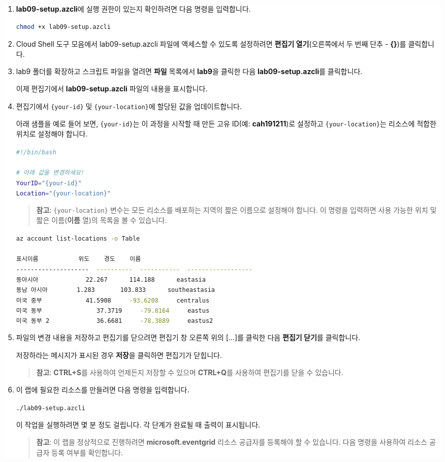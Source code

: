 1. **lab09-setup.azcli**에 실행 권한이 있는지 확인하려면 다음 명령을 입력합니다.

    ```bash
    chmod +x lab09-setup.azcli
    ```

1. Cloud Shell 도구 모음에서 lab09-setup.azcli 파일에 액세스할 수 있도록 설정하려면 **편집기 열기**(오른쪽에서 두 번째 단추 - **{}**)를 클릭합니다.

1. lab9 폴더를 확장하고 스크립트 파일을 열려면 **파일** 목록에서 **lab9**을 클릭한 다음 **lab09-setup.azcli**를 클릭합니다.

    이제 편집기에서 **lab09-setup.azcli** 파일의 내용을 표시합니다.

1. 편집기에서 `{your-id}` 및 `{your-location}`에 할당된 값을 업데이트합니다.

    아래 샘플을 예로 들어 보면, `{your-id}`는 이 과정을 시작할 때 만든 고유 ID(예: **cah191211**)로 설정하고 `{your-location}`는 리소스에 적합한 위치로 설정해야 합니다.

    ```bash
    #!/bin/bash

    # 아래 값을 변경하세요!
    YourID="{your-id}"
    Location="{your-location}"
    ```

    > **참고**:  `{your-location}` 변수는 모든 리소스를 배포하는 지역의 짧은 이름으로 설정해야 합니다. 이 명령을 입력하면 사용 가능한 위치 및 짧은 이름(**이름** 열)의 목록을 볼 수 있습니다.

    ```bash
    az account list-locations -o Table

    표시이름           위도    경도    이름
    --------------------  ----------  -----------  ------------------
    동아시아             22.267      114.188      eastasia
    동남 아시아        1.283       103.833      southeastasia
    미국 중부            41.5908     -93.6208     centralus
    미국 동부               37.3719     -79.8164     eastus
    미국 동부 2             36.6681     -78.3889     eastus2
    ```

1. 파일의 변경 내용을 저장하고 편집기를 닫으려면 편집기 창 오른쪽 위의 [...]를 클릭한 다음 **편집기 닫기**를 클릭합니다.

    저장하라는 메시지가 표시된 경우 **저장**을 클릭하면 편집기가 닫힙니다.

    > **참고**:  **CTRL+S**를 사용하여 언제든지 저장할 수 있으며 **CTRL+Q**를 사용하여 편집기를 닫을 수 있습니다.

1. 이 랩에 필요한 리소스를 만들려면 다음 명령을 입력합니다.

    ```bash
    ./lab09-setup.azcli
    ```

    이 작업을 실행하려면 몇 분 정도 걸립니다. 각 단계가 완료될 때 출력이 표시됩니다.

    >**참고**: 이 랩을 정상적으로 진행하려면 **microsoft.eventgrid** 리소스 공급자를 등록해야 할 수 있습니다. 다음 명령을 사용하여 리소스 공급자 등록 여부를 확인합니다.
